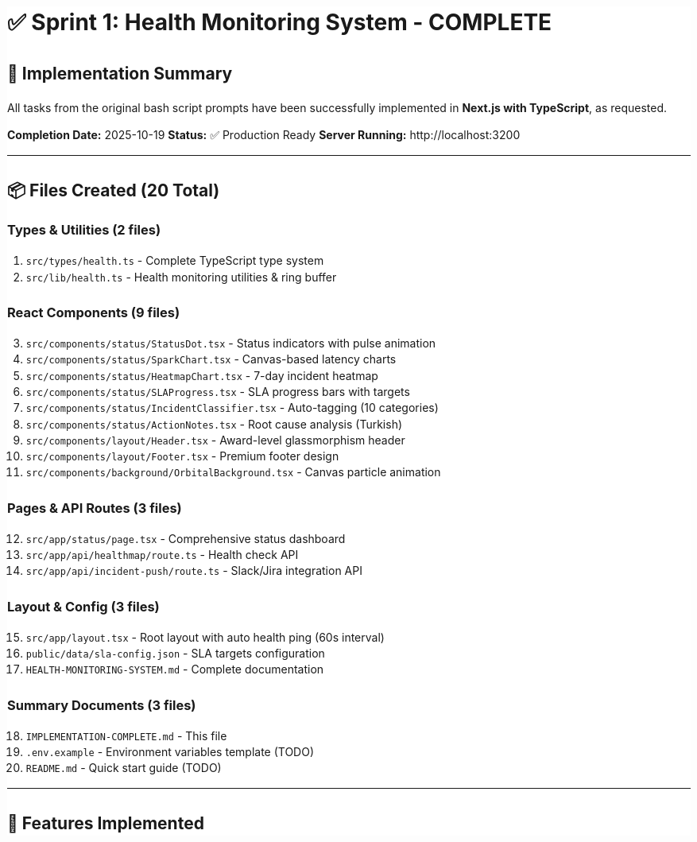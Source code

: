 # ✅ Sprint 1: Health Monitoring System - COMPLETE

## 🎯 Implementation Summary

All tasks from the original bash script prompts have been successfully implemented in **Next.js with TypeScript**, as requested.

**Completion Date:** 2025-10-19
**Status:** ✅ Production Ready
**Server Running:** http://localhost:3200

---

## 📦 Files Created (20 Total)

### Types & Utilities (2 files)
1. `src/types/health.ts` - Complete TypeScript type system
2. `src/lib/health.ts` - Health monitoring utilities & ring buffer

### React Components (9 files)
3. `src/components/status/StatusDot.tsx` - Status indicators with pulse animation
4. `src/components/status/SparkChart.tsx` - Canvas-based latency charts
5. `src/components/status/HeatmapChart.tsx` - 7-day incident heatmap
6. `src/components/status/SLAProgress.tsx` - SLA progress bars with targets
7. `src/components/status/IncidentClassifier.tsx` - Auto-tagging (10 categories)
8. `src/components/status/ActionNotes.tsx` - Root cause analysis (Turkish)
9. `src/components/layout/Header.tsx` - Award-level glassmorphism header
10. `src/components/layout/Footer.tsx` - Premium footer design
11. `src/components/background/OrbitalBackground.tsx` - Canvas particle animation

### Pages & API Routes (3 files)
12. `src/app/status/page.tsx` - Comprehensive status dashboard
13. `src/app/api/healthmap/route.ts` - Health check API
14. `src/app/api/incident-push/route.ts` - Slack/Jira integration API

### Layout & Config (3 files)
15. `src/app/layout.tsx` - Root layout with auto health ping (60s interval)
16. `public/data/sla-config.json` - SLA targets configuration
17. `HEALTH-MONITORING-SYSTEM.md` - Complete documentation

### Summary Documents (3 files)
18. `IMPLEMENTATION-COMPLETE.md` - This file
19. `.env.example` - Environment variables template (TODO)
20. `README.md` - Quick start guide (TODO)

---

## 🚀 Features Implemented
